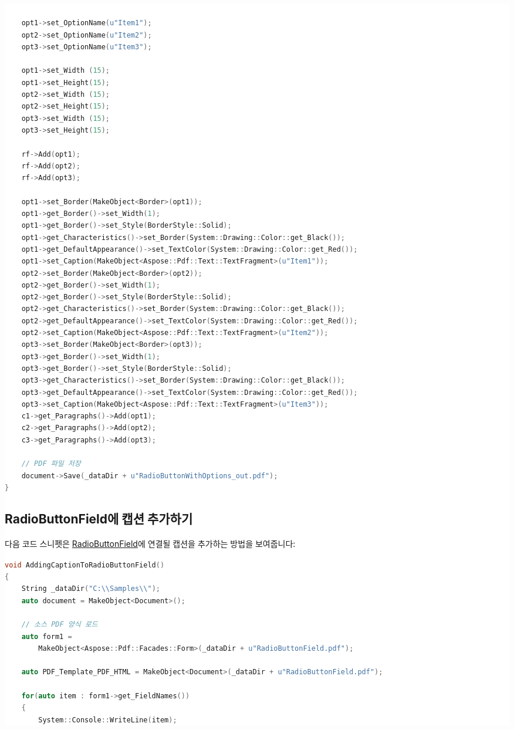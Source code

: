 ```cpp

    opt1->set_OptionName(u"Item1");
    opt2->set_OptionName(u"Item2");
    opt3->set_OptionName(u"Item3");

    opt1->set_Width (15);
    opt1->set_Height(15);
    opt2->set_Width (15);
    opt2->set_Height(15);
    opt3->set_Width (15);
    opt3->set_Height(15);

    rf->Add(opt1);
    rf->Add(opt2);
    rf->Add(opt3);

    opt1->set_Border(MakeObject<Border>(opt1));
    opt1->get_Border()->set_Width(1);
    opt1->get_Border()->set_Style(BorderStyle::Solid);
    opt1->get_Characteristics()->set_Border(System::Drawing::Color::get_Black());
    opt1->get_DefaultAppearance()->set_TextColor(System::Drawing::Color::get_Red());
    opt1->set_Caption(MakeObject<Aspose::Pdf::Text::TextFragment>(u"Item1"));
    opt2->set_Border(MakeObject<Border>(opt2));
    opt2->get_Border()->set_Width(1);
    opt2->get_Border()->set_Style(BorderStyle::Solid);
    opt2->get_Characteristics()->set_Border(System::Drawing::Color::get_Black());
    opt2->get_DefaultAppearance()->set_TextColor(System::Drawing::Color::get_Red());
    opt2->set_Caption(MakeObject<Aspose::Pdf::Text::TextFragment>(u"Item2"));
    opt3->set_Border(MakeObject<Border>(opt3));
    opt3->get_Border()->set_Width(1);
    opt3->get_Border()->set_Style(BorderStyle::Solid);
    opt3->get_Characteristics()->set_Border(System::Drawing::Color::get_Black());
    opt3->get_DefaultAppearance()->set_TextColor(System::Drawing::Color::get_Red());
    opt3->set_Caption(MakeObject<Aspose::Pdf::Text::TextFragment>(u"Item3"));
    c1->get_Paragraphs()->Add(opt1);
    c2->get_Paragraphs()->Add(opt2);
    c3->get_Paragraphs()->Add(opt3);

    // PDF 파일 저장
    document->Save(_dataDir + u"RadioButtonWithOptions_out.pdf");
}
```

## RadioButtonField에 캡션 추가하기

다음 코드 스니펫은 [RadioButtonField](https://reference.aspose.com/pdf/cpp/class/aspose.pdf.forms.radio_button_field)에 연결될 캡션을 추가하는 방법을 보여줍니다:

```cpp
void AddingCaptionToRadioButtonField()
{
    String _dataDir("C:\\Samples\\");
    auto document = MakeObject<Document>();

    // 소스 PDF 양식 로드
    auto form1 =
        MakeObject<Aspose::Pdf::Facades::Form>(_dataDir + u"RadioButtonField.pdf");

    auto PDF_Template_PDF_HTML = MakeObject<Document>(_dataDir + u"RadioButtonField.pdf");

    for(auto item : form1->get_FieldNames())
    {
        System::Console::WriteLine(item);
```